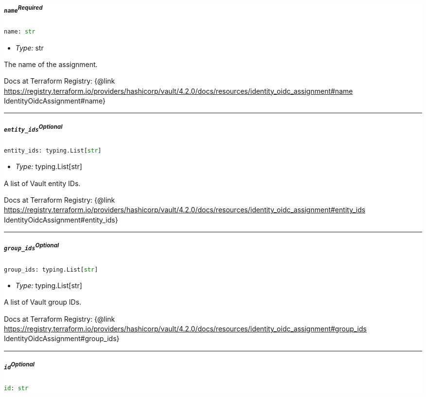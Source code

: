
##### `name`<sup>Required</sup> <a name="name" id="@cdktf/provider-vault.identityOidcAssignment.IdentityOidcAssignmentConfig.property.name"></a>

```python
name: str
```

- *Type:* str

The name of the assignment.

Docs at Terraform Registry: {@link https://registry.terraform.io/providers/hashicorp/vault/4.2.0/docs/resources/identity_oidc_assignment#name IdentityOidcAssignment#name}

---

##### `entity_ids`<sup>Optional</sup> <a name="entity_ids" id="@cdktf/provider-vault.identityOidcAssignment.IdentityOidcAssignmentConfig.property.entityIds"></a>

```python
entity_ids: typing.List[str]
```

- *Type:* typing.List[str]

A list of Vault entity IDs.

Docs at Terraform Registry: {@link https://registry.terraform.io/providers/hashicorp/vault/4.2.0/docs/resources/identity_oidc_assignment#entity_ids IdentityOidcAssignment#entity_ids}

---

##### `group_ids`<sup>Optional</sup> <a name="group_ids" id="@cdktf/provider-vault.identityOidcAssignment.IdentityOidcAssignmentConfig.property.groupIds"></a>

```python
group_ids: typing.List[str]
```

- *Type:* typing.List[str]

A list of Vault group IDs.

Docs at Terraform Registry: {@link https://registry.terraform.io/providers/hashicorp/vault/4.2.0/docs/resources/identity_oidc_assignment#group_ids IdentityOidcAssignment#group_ids}

---

##### `id`<sup>Optional</sup> <a name="id" id="@cdktf/provider-vault.identityOidcAssignment.IdentityOidcAssignmentConfig.property.id"></a>

```python
id: str
```
